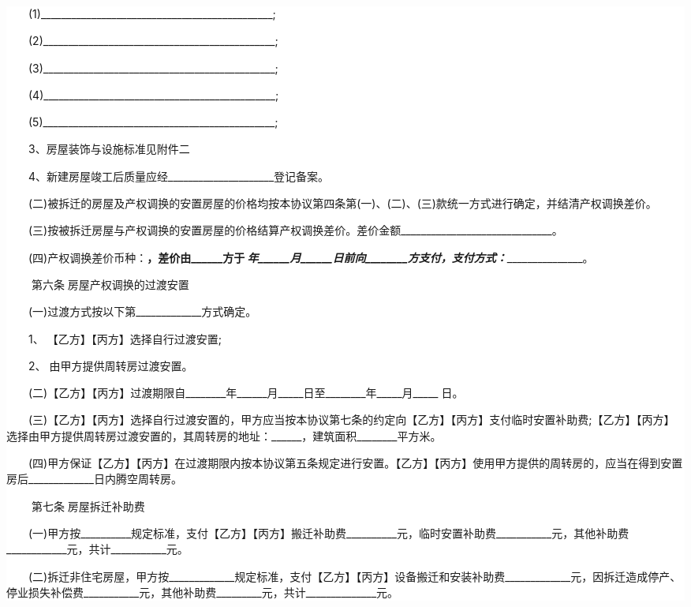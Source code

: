 
　　(1)______________________________________________;


　　(2)______________________________________________;


　　(3)______________________________________________;


　　(4)______________________________________________;


　　(5)______________________________________________;


　　3、房屋装饰与设施标准见附件二


　　4、新建房屋竣工后质量应经_____________________登记备案。


　　(二)被拆迁的房屋及产权调换的安置房屋的价格均按本协议第四条第(一)、(二)、(三)款统一方式进行确定，并结清产权调换差价。


　　(三)按被拆迁房屋与产权调换的安置房屋的价格结算产权调换差价。差价金额______________________________。


　　(四)产权调换差价币种：________，差价由______方于 _______年______月______日前向________方支付，支付方式：______________________________。






　　
第六条 房屋产权调换的过渡安置



　　(一)过渡方式按以下第_____________方式确定。


　　1、 【乙方】【丙方】选择自行过渡安置;


　　2、 由甲方提供周转房过渡安置。


　　(二)【乙方】【丙方】过渡期限自________年______月_____日至________年_____月_____ 日。


　　(三)【乙方】【丙方】选择自行过渡安置的，甲方应当按本协议第七条的约定向【乙方】【丙方】支付临时安置补助费;【乙方】【丙方】选择由甲方提供周转房过渡安置的，其周转房的地址：______，建筑面积________平方米。


　　(四)甲方保证【乙方】【丙方】在过渡期限内按本协议第五条规定进行安置。【乙方】【丙方】使用甲方提供的周转房的，应当在得到安置房后_____________日内腾空周转房。






　
　第七条 房屋拆迁补助费



　　(一)甲方按__________规定标准，支付【乙方】【丙方】搬迁补助费__________元，临时安置补助费___________元，其他补助费 ____________元，共计___________元。


　　(二)拆迁非住宅房屋，甲方按_____________规定标准，支付【乙方】【丙方】设备搬迁和安装补助费_____________元，因拆迁造成停产、停业损失补偿费___________元，其他补助费_________元，共计______________元。
